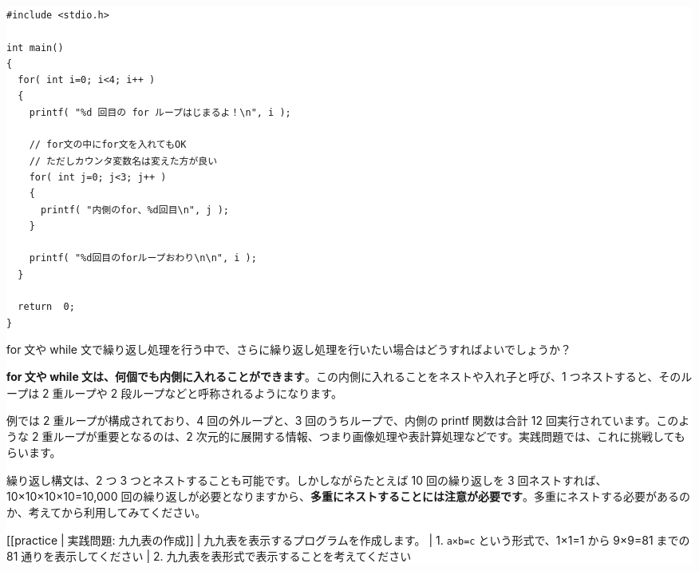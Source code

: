 ```cpp:例5-for 文のネスト（入れ子）
#include <stdio.h>

int main()
{
  for( int i=0; i<4; i++ )
  {
    printf( "%d 回目の for ループはじまるよ！\n", i );

    // for文の中にfor文を入れてもOK
    // ただしカウンタ変数名は変えた方が良い
    for( int j=0; j<3; j++ )
    {
      printf( "内側のfor、%d回目\n", j );
    }

    printf( "%d回目のforループおわり\n\n", i );
  }

  return  0;
}
```

for 文や while 文で繰り返し処理を行う中で、さらに繰り返し処理を行いたい場合はどうすればよいでしょうか？

**for 文や while 文は、何個でも内側に入れることができます**。この内側に入れることをネストや入れ子と呼び、1 つネストすると、そのループは 2 重ループや 2 段ループなどと呼称されるようになります。

例では 2 重ループが構成されており、4 回の外ループと、3 回のうちループで、内側の printf 関数は合計 12 回実行されています。このような 2 重ループが重要となるのは、2 次元的に展開する情報、つまり画像処理や表計算処理などです。実践問題では、これに挑戦してもらいます。

繰り返し構文は、2 つ 3 つとネストすることも可能です。しかしながらたとえば 10 回の繰り返しを 3 回ネストすれば、10×10×10×10=10,000 回の繰り返しが必要となりますから、**多重にネストすることには注意が必要です**。多重にネストする必要があるのか、考えてから利用してみてください。

[[practice | 実践問題: 九九表の作成]]
| 九九表を表示するプログラムを作成します。
| 1. `a×b=c` という形式で、1×1=1 から 9×9=81 までの 81 通りを表示してください
| 2. 九九表を表形式で表示することを考えてください
